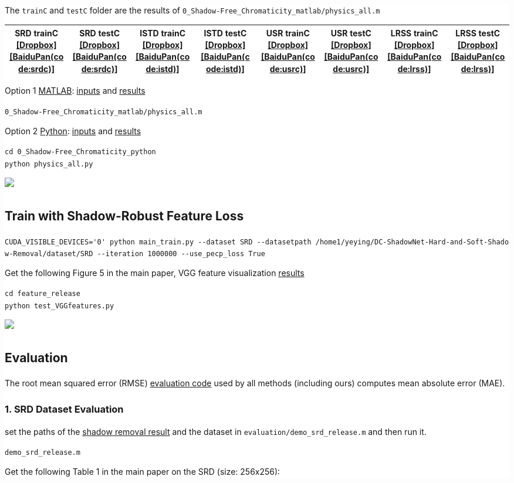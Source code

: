 The `trainC` and `testC` folder are the results of `0_Shadow-Free_Chromaticity_matlab/physics_all.m` 

| SRD trainC [[Dropbox]](https://www.dropbox.com/scl/fo/tjpau664y1hq6wgvgbfkb/AKWvDeEVIlUX1ZWCBBBgiZs?rlkey=bsjbrz279oyzvngixqt0k795b&dl=0) [[BaiduPan(code:srdc)]](https://pan.baidu.com/s/16WBQQL4GkXllD-LkvYb6eA?pwd=srdc)| SRD testC [[Dropbox]](https://www.dropbox.com/scl/fo/2ordu4qggheead9osdfo5/AA-Tqfo2hmTUJhVC-qKS9B0?rlkey=xop89aujiryt24x0ypd3xhh7j&st=ahx73wgi&dl=0) [[BaiduPan(code:srdc)]](https://pan.baidu.com/s/1T3huME5UQPfALzfEaAYGQw?pwd=srdc) | ISTD trainC [[Dropbox]](https://www.dropbox.com/scl/fo/ym4tt6999nqik4aovnmjd/AIPo7LNX9aUmR2X0NQo8_sI?rlkey=fyby4kexn1g009xhb5bkph32e&dl=0) [[BaiduPan(code:istd)]](https://pan.baidu.com/s/1aSPXH6DVpGGc_RfDP7mADQ?pwd=istd)| ISTD testC [[Dropbox]](https://www.dropbox.com/scl/fo/cqlu31fsixc48kelb96vs/ANQ6GrWGvGBclT3ThY6ltGA?rlkey=30yg1v0orktptc92tvsettdrv&st=5xpq3fji&dl=0)[[BaiduPan(code:istd)]](https://pan.baidu.com/s/1TmrPgDHwEaP95cyEppfCjQ?pwd=istd) | USR trainC [[Dropbox]](https://www.dropbox.com/scl/fo/61437etlg9m4i8b0rhwgx/AMEeRUwkzCMNUAWWEMVxr90?rlkey=ls25f7eojdwmiasyebt9i42j2&dl=0) [[BaiduPan(code:usrc)]](https://pan.baidu.com/s/1mBZ0HrhOeFZCDW10Qtgmtw?pwd=usrc)| USR testC [[Dropbox]](https://www.dropbox.com/scl/fo/8mk01goqz1mllmzwnbgk8/AEi2_Igy7ZM93-IgnU_mmXU?rlkey=gx583mwymzb8setv7nhr6zgcv&st=33jh9c14&dl=0) [[BaiduPan(code:usrc)]](https://pan.baidu.com/s/1Rhmr3-ks4ANRUrJDPDW6eg?pwd=usrc)  | LRSS trainC [[Dropbox]](https://www.dropbox.com/scl/fo/s3qcyjp754qsnu90853wq/AHZan-_POf1KAQ6UpbyT6b8?rlkey=0ghgo6m4fegm6gml0p611f28e&dl=0) [[BaiduPan(code:lrss)]](https://pan.baidu.com/s/1hjIheKDy3vGChoF0WlW-LQ?pwd=lrss)| LRSS testC [[Dropbox]](https://www.dropbox.com/scl/fo/laaymorcfz70ja93y6hwm/ALeXqQp4_f7BKH5PESinWYc?rlkey=kpqb5dxeneiroskj9wpfh6rob&st=v1mvl266&dl=0) [[BaiduPan(code:lrss)]](https://pan.baidu.com/s/1SRikZuabEgu43vqqlCIh9A?pwd=lrss) |
|-----|-----|-----|-----|-----|-----|-----|-----|


Option 1 [MATLAB](./0_Shadow-Free_Chromaticity_matlab): [inputs](./0_Shadow-Free_Chromaticity_matlab/input/) and [results](./0_Shadow-Free_Chromaticity_matlab/sfchroma/)
```
0_Shadow-Free_Chromaticity_matlab/physics_all.m
```

Option 2 [Python](./_Shadow-Free_Chromaticity_python): [inputs](./0_Shadow-Free_Chromaticity_python/input/) and [results](./0_Shadow-Free_Chromaticity_python/sfchroma/)
```
cd 0_Shadow-Free_Chromaticity_python
python physics_all.py
```

<p align="left">
  <img width=450" src="teaser/chromaticity.png">
</p>


## Train with Shadow-Robust Feature Loss
```
CUDA_VISIBLE_DEVICES='0' python main_train.py --dataset SRD --datasetpath /home1/yeying/DC-ShadowNet-Hard-and-Soft-Shadow-Removal/dataset/SRD --iteration 1000000 --use_pecp_loss True
```

Get the following Figure 5 in the main paper, VGG feature visualization [results](./feature_release/results_VGGfeatures/shadow_VGGfeatures/22/214/visual_179_0.1125.jpg)
```
cd feature_release
python test_VGGfeatures.py
```
<p align="left">
  <img width=350" src="teaser/feature_map.png">
</p>



## Evaluation
The root mean squared error (RMSE) [evaluation code](https://drive.google.com/file/d/1-lG8nAJbWajAC4xopx7hGPKbuwYRw4x-/view) used by all methods (including ours) computes mean absolute error (MAE). 

### 1. SRD Dataset Evaluation
set the paths of the [shadow removal result](https://github.com/jinyeying/DC-ShadowNet-Hard-and-Soft-Shadow-Removal/blob/de9223d55519777e1621b84d5f0067e3989c11dd/evaluation/demo_srd_release.m#L22) and the dataset in `evaluation/demo_srd_release.m` and then run it.
```
demo_srd_release.m
```
Get the following Table 1 in the main paper on the SRD (size: 256x256):
